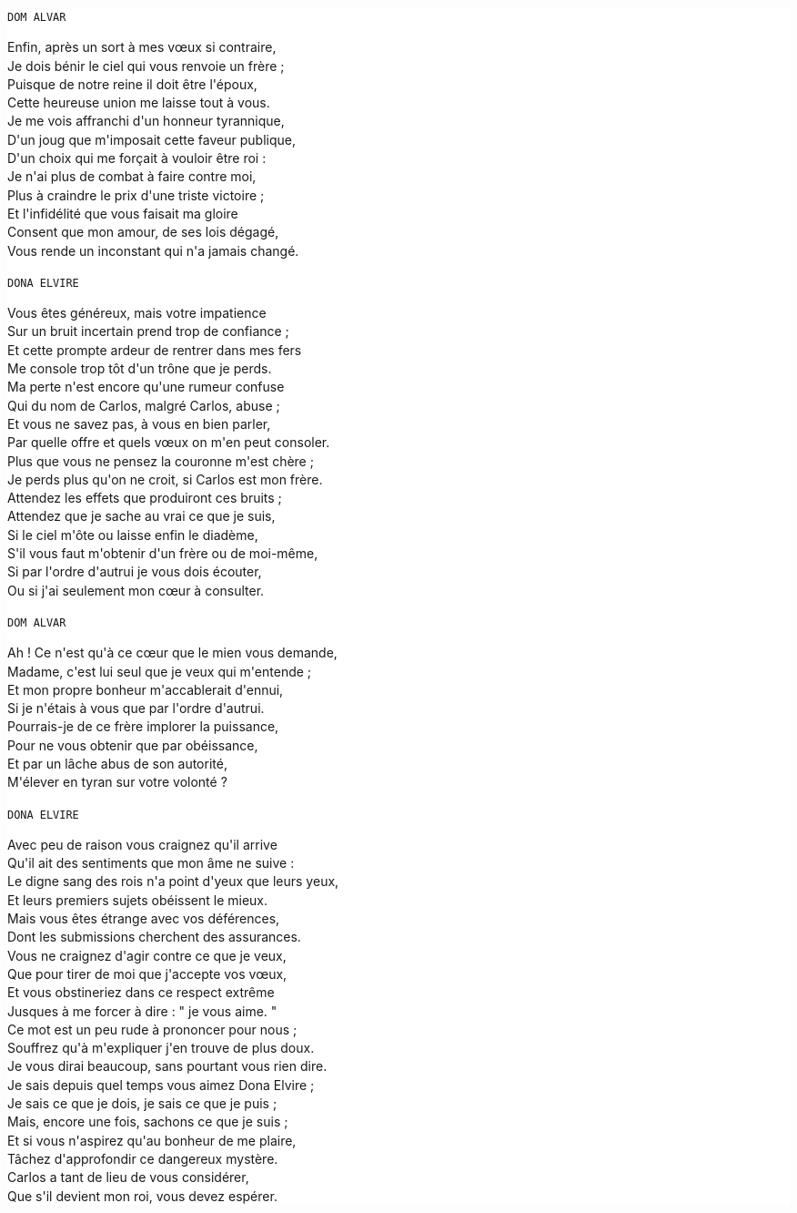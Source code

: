 
    DOM ALVAR
Enfin, après un sort à mes vœux si contraire,  
Je dois bénir le ciel qui vous renvoie un frère ;  
Puisque de notre reine il doit être l'époux,  
Cette heureuse union me laisse tout à vous.  
Je me vois affranchi d'un honneur tyrannique,  
D'un joug que m'imposait cette faveur publique,  
D'un choix qui me forçait à vouloir être roi :  
Je n'ai plus de combat à faire contre moi,  
Plus à craindre le prix d'une triste victoire ;  
Et l'infidélité que vous faisait ma gloire  
Consent que mon amour, de ses lois dégagé,  
Vous rende un inconstant qui n'a jamais changé.  

    DONA ELVIRE
Vous êtes généreux, mais votre impatience  
Sur un bruit incertain prend trop de confiance ;  
Et cette prompte ardeur de rentrer dans mes fers  
Me console trop tôt d'un trône que je perds.  
Ma perte n'est encore qu'une rumeur confuse  
Qui du nom de Carlos, malgré Carlos, abuse ;  
Et vous ne savez pas, à vous en bien parler,  
Par quelle offre et quels vœux on m'en peut consoler.  
Plus que vous ne pensez la couronne m'est chère ;  
Je perds plus qu'on ne croit, si Carlos est mon frère.  
Attendez les effets que produiront ces bruits ;  
Attendez que je sache au vrai ce que je suis,  
Si le ciel m'ôte ou laisse enfin le diadème,  
S'il vous faut m'obtenir d'un frère ou de moi-même,  
Si par l'ordre d'autrui je vous dois écouter,  
Ou si j'ai seulement mon cœur à consulter.  

    DOM ALVAR
Ah ! Ce n'est qu'à ce cœur que le mien vous demande,  
Madame, c'est lui seul que je veux qui m'entende ;  
Et mon propre bonheur m'accablerait d'ennui,  
Si je n'étais à vous que par l'ordre d'autrui.  
Pourrais-je de ce frère implorer la puissance,  
Pour ne vous obtenir que par obéissance,  
Et par un lâche abus de son autorité,  
M'élever en tyran sur votre volonté ?  

    DONA ELVIRE
Avec peu de raison vous craignez qu'il arrive  
Qu'il ait des sentiments que mon âme ne suive :  
Le digne sang des rois n'a point d'yeux que leurs yeux,  
Et leurs premiers sujets obéissent le mieux.  
Mais vous êtes étrange avec vos déférences,  
Dont les submissions cherchent des assurances.  
Vous ne craignez d'agir contre ce que je veux,  
Que pour tirer de moi que j'accepte vos vœux,  
Et vous obstineriez dans ce respect extrême  
Jusques à me forcer à dire : " je vous aime. "  
Ce mot est un peu rude à prononcer pour nous ;  
Souffrez qu'à m'expliquer j'en trouve de plus doux.  
Je vous dirai beaucoup, sans pourtant vous rien dire.  
Je sais depuis quel temps vous aimez Dona Elvire ;  
Je sais ce que je dois, je sais ce que je puis ;  
Mais, encore une fois, sachons ce que je suis ;  
Et si vous n'aspirez qu'au bonheur de me plaire,  
Tâchez d'approfondir ce dangereux mystère.  
Carlos a tant de lieu de vous considérer,  
Que s'il devient mon roi, vous devez espérer.  
